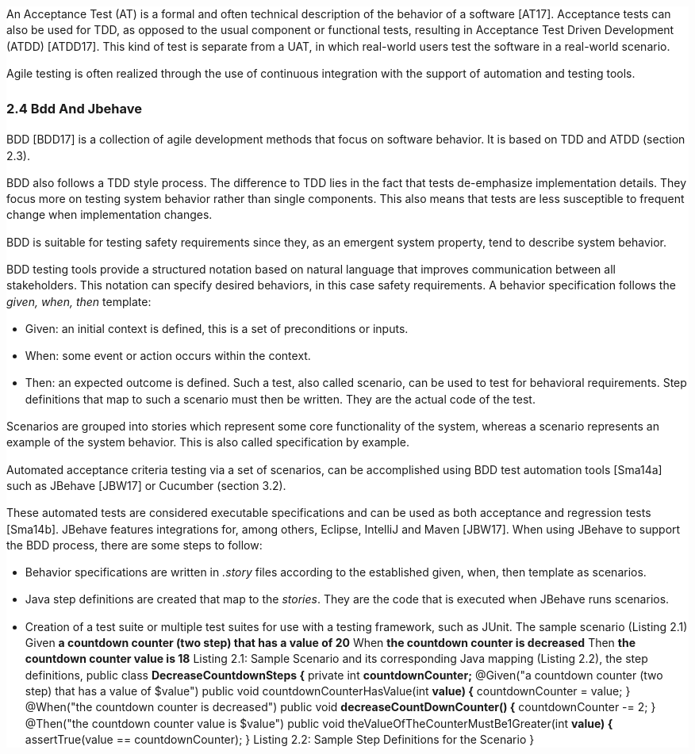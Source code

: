 An Acceptance Test (AT) is a formal and often technical description of the behavior of a software [AT17]. Acceptance tests can also be used for TDD, as opposed to the usual component or functional tests, resulting in Acceptance Test Driven Development (ATDD)
[ATDD17]. This kind of test is separate from a UAT, in which real-world users test the software in a real-world scenario.

Agile testing is often realized through the use of continuous integration with the support of automation and testing tools.

### 2.4 Bdd And Jbehave

BDD [BDD17] is a collection of agile development methods that focus on software behavior. It is based on TDD and ATDD (section 2.3).

BDD also follows a TDD style process. The difference to TDD lies in the fact that tests de-emphasize implementation details. They focus more on testing system behavior rather than single components. This also means that tests are less susceptible to frequent change when implementation changes.

BDD is suitable for testing safety requirements since they, as an emergent system property, tend to describe system behavior.

BDD testing tools provide a structured notation based on natural language that improves communication between all stakeholders. This notation can specify desired behaviors, in this case safety requirements. A behavior specification follows the *given, when, then* template:
- Given: an initial context is defined, this is a set of preconditions or inputs.

- When: some event or action occurs within the context.

- Then: an expected outcome is defined.
Such a test, also called scenario, can be used to test for behavioral requirements. Step definitions that map to such a scenario must then be written. They are the actual code of the test.

Scenarios are grouped into stories which represent some core functionality of the system, whereas a scenario represents an example of the system behavior. This is also called specification by example.

Automated acceptance criteria testing via a set of scenarios, can be accomplished using BDD test automation tools [Sma14a] such as JBehave [JBW17] or Cucumber (section 3.2).

These automated tests are considered executable specifications and can be used as both acceptance and regression tests [Sma14b]. JBehave features integrations for, among others, Eclipse, IntelliJ and Maven [JBW17]. When using JBehave to support the BDD process, there are some steps to follow:

- Behavior specifications are written in *.story* files according to the established given, when, then template as scenarios.

- Java step definitions are created that map to the *stories*. They are the code that is executed when JBehave runs scenarios.

- Creation of a test suite or multiple test suites for use with a testing framework, such as JUnit.
The sample scenario (Listing 2.1)
Given **a countdown counter (two step) that has a value of 20** When **the countdown counter is decreased** Then **the countdown counter value is 18**
Listing 2.1: Sample Scenario and its corresponding Java mapping (Listing 2.2), the step definitions, public class **DecreaseCountdownSteps {**
private int **countdownCounter;**
@Given("a countdown counter (two step) that has a value of $value")
public void countdownCounterHasValue(int **value) {**
countdownCounter = value;
} @When("the countdown counter is decreased")
public void **decreaseCountDownCounter() {**
countdownCounter -= 2;
}
@Then("the countdown counter value is $value")
public void theValueOfTheCounterMustBe1Greater(int **value) {**
assertTrue(value == countdownCounter);
}
Listing 2.2: Sample Step Definitions for the Scenario
}